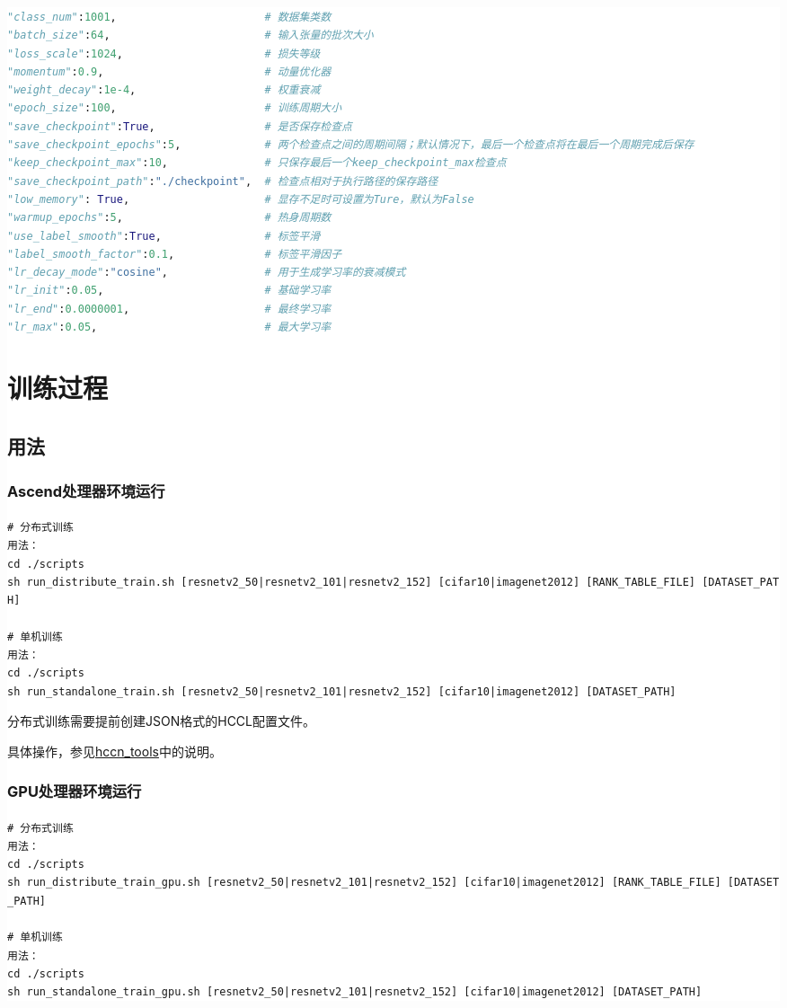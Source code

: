 ```python
"class_num":1001,                       # 数据集类数
"batch_size":64,                        # 输入张量的批次大小
"loss_scale":1024,                      # 损失等级
"momentum":0.9,                         # 动量优化器
"weight_decay":1e-4,                    # 权重衰减
"epoch_size":100,                       # 训练周期大小
"save_checkpoint":True,                 # 是否保存检查点
"save_checkpoint_epochs":5,             # 两个检查点之间的周期间隔；默认情况下，最后一个检查点将在最后一个周期完成后保存
"keep_checkpoint_max":10,               # 只保存最后一个keep_checkpoint_max检查点
"save_checkpoint_path":"./checkpoint",  # 检查点相对于执行路径的保存路径
"low_memory": True,                     # 显存不足时可设置为Ture，默认为False
"warmup_epochs":5,                      # 热身周期数
"use_label_smooth":True,                # 标签平滑
"label_smooth_factor":0.1,              # 标签平滑因子
"lr_decay_mode":"cosine",               # 用于生成学习率的衰减模式
"lr_init":0.05,                         # 基础学习率
"lr_end":0.0000001,                     # 最终学习率
"lr_max":0.05,                          # 最大学习率
```

# 训练过程

## 用法

### Ascend处理器环境运行

```Shell
# 分布式训练
用法：
cd ./scripts
sh run_distribute_train.sh [resnetv2_50|resnetv2_101|resnetv2_152] [cifar10|imagenet2012] [RANK_TABLE_FILE] [DATASET_PATH]

# 单机训练
用法：
cd ./scripts
sh run_standalone_train.sh [resnetv2_50|resnetv2_101|resnetv2_152] [cifar10|imagenet2012] [DATASET_PATH]
```

分布式训练需要提前创建JSON格式的HCCL配置文件。

具体操作，参见[hccn_tools](https://gitee.com/mindspore/mindspore/tree/master/model_zoo/utils/hccl_tools)中的说明。

### GPU处理器环境运行

```shell
# 分布式训练
用法：
cd ./scripts
sh run_distribute_train_gpu.sh [resnetv2_50|resnetv2_101|resnetv2_152] [cifar10|imagenet2012] [RANK_TABLE_FILE] [DATASET_PATH]

# 单机训练
用法：
cd ./scripts
sh run_standalone_train_gpu.sh [resnetv2_50|resnetv2_101|resnetv2_152] [cifar10|imagenet2012] [DATASET_PATH]
```
